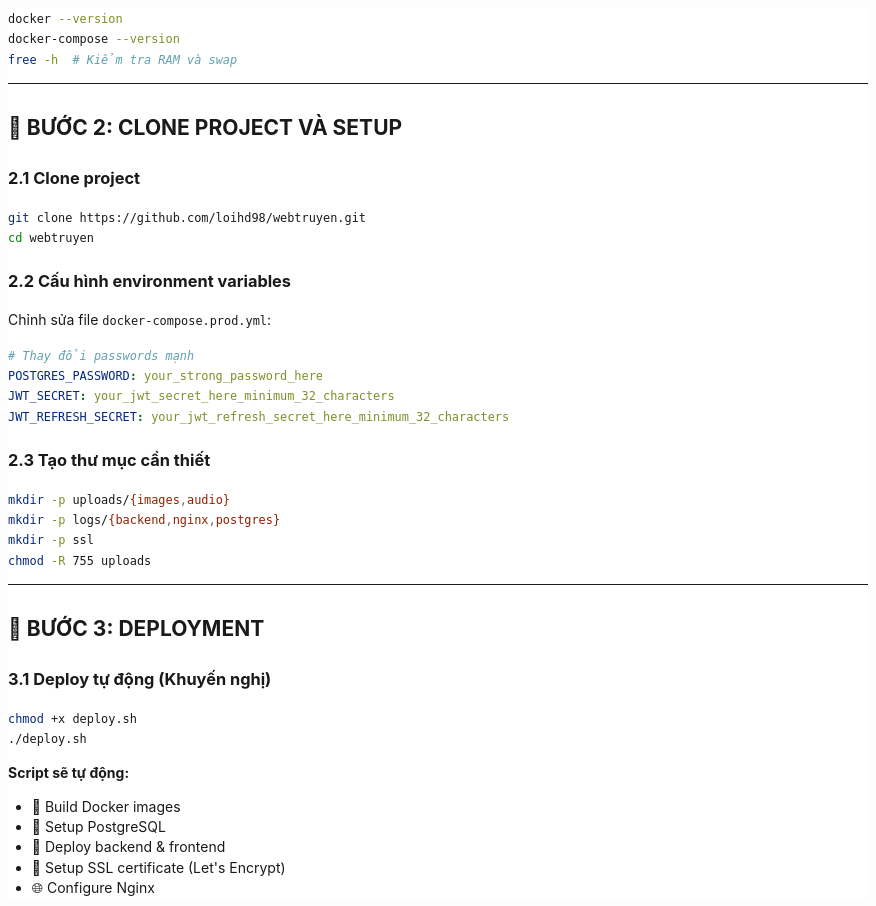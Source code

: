 ```bash
docker --version
docker-compose --version
free -h  # Kiểm tra RAM và swap
```

---

## 🔧 BƯỚC 2: CLONE PROJECT VÀ SETUP

### 2.1 Clone project

```bash
git clone https://github.com/loihd98/webtruyen.git
cd webtruyen
```

### 2.2 Cấu hình environment variables

Chỉnh sửa file `docker-compose.prod.yml`:

```yaml
# Thay đổi passwords mạnh
POSTGRES_PASSWORD: your_strong_password_here
JWT_SECRET: your_jwt_secret_here_minimum_32_characters
JWT_REFRESH_SECRET: your_jwt_refresh_secret_here_minimum_32_characters
```

### 2.3 Tạo thư mục cần thiết

```bash
mkdir -p uploads/{images,audio}
mkdir -p logs/{backend,nginx,postgres}
mkdir -p ssl
chmod -R 755 uploads
```

---

## 🚀 BƯỚC 3: DEPLOYMENT

### 3.1 Deploy tự động (Khuyến nghị)

```bash
chmod +x deploy.sh
./deploy.sh
```

**Script sẽ tự động:**

- 🔨 Build Docker images
- 🐘 Setup PostgreSQL
- 🚀 Deploy backend & frontend
- 🔐 Setup SSL certificate (Let's Encrypt)
- 🌐 Configure Nginx
